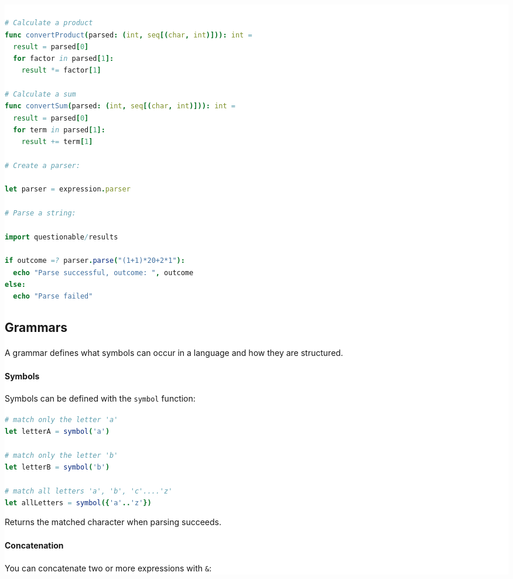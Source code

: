 ```nim

# Calculate a product
func convertProduct(parsed: (int, seq[(char, int)])): int =
  result = parsed[0]
  for factor in parsed[1]:
    result *= factor[1]

# Calculate a sum
func convertSum(parsed: (int, seq[(char, int)])): int =
  result = parsed[0]
  for term in parsed[1]:
    result += term[1]

# Create a parser:

let parser = expression.parser

# Parse a string:

import questionable/results

if outcome =? parser.parse("(1+1)*20+2*1"):
  echo "Parse successful, outcome: ", outcome
else:
  echo "Parse failed"
```

Grammars
--------

A grammar defines what symbols can occur in a language and how they are
structured.

#### Symbols ####
Symbols can be defined with the `symbol` function:

```nim
# match only the letter 'a'
let letterA = symbol('a')

# match only the letter 'b'
let letterB = symbol('b')

# match all letters 'a', 'b', 'c'....'z'
let allLetters = symbol({'a'..'z'})
```

Returns the matched character when parsing succeeds.

#### Concatenation ####

You can concatenate two or more expressions with `&`:


[1]: https://github.com/nim-lang/nimble
[2]: https://github.com/codex-storage/questionable
[3]: https://nim-lang.org/docs/manual.html#types-set-type